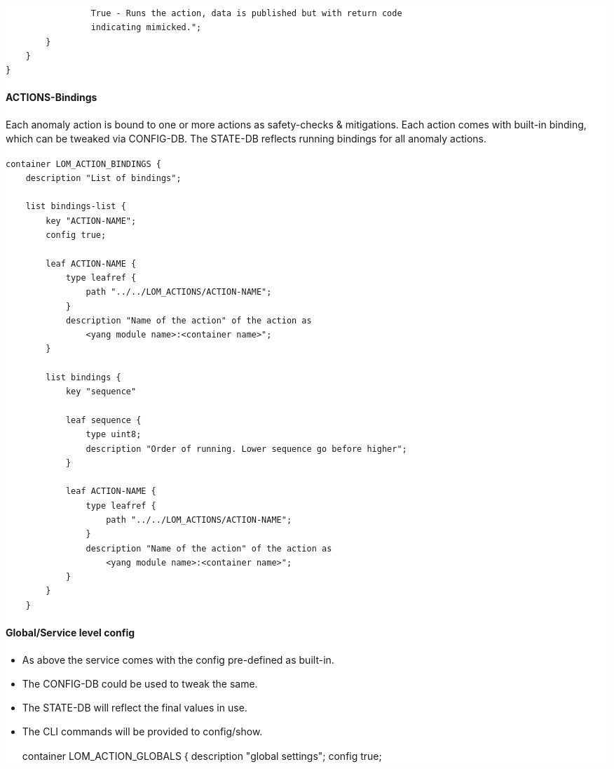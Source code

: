                      True - Runs the action, data is published but with return code
                     indicating mimicked.";
            }
        }
    }


#### ACTIONS-Bindings
Each anomaly action is bound to one or more actions as safety-checks & mitigations.
Each action comes with built-in binding, which can be tweaked via CONFIG-DB.
The STATE-DB reflects running bindings for all anomaly actions.

    container LOM_ACTION_BINDINGS {
        description "List of bindings";

        list bindings-list {
            key "ACTION-NAME";
            config true;
            
            leaf ACTION-NAME {
                type leafref {
                    path "../../LOM_ACTIONS/ACTION-NAME";
                }
                description "Name of the action" of the action as
                    <yang module name>:<container name>";
            }   
            
            list bindings {
                key "sequence"

                leaf sequence {
                    type uint8;
                    description "Order of running. Lower sequence go before higher";
                }

                leaf ACTION-NAME {
                    type leafref {
                        path "../../LOM_ACTIONS/ACTION-NAME";
                    }
                    description "Name of the action" of the action as
                        <yang module name>:<container name>";
                }
            }
        }
        
#### Global/Service level config
- As above the service comes with the config pre-defined as built-in.
- The CONFIG-DB could be used to tweak the same.
- The STATE-DB will reflect the final values in use.
- The CLI commands will be provided to config/show.

    container LOM_ACTION_GLOBALS {
        description "global settings";
        config true;
        